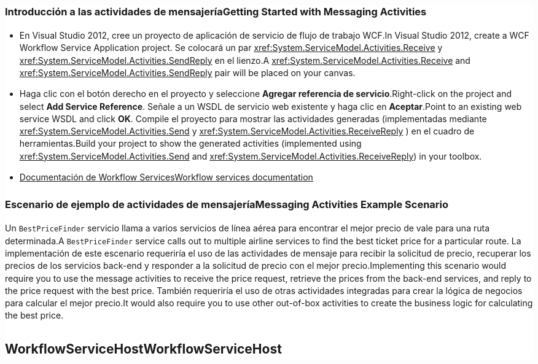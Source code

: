 ### <a name="getting-started-with-messaging-activities"></a><span data-ttu-id="39b22-110">Introducción a las actividades de mensajería</span><span class="sxs-lookup"><span data-stu-id="39b22-110">Getting Started with Messaging Activities</span></span>

- <span data-ttu-id="39b22-111">En Visual Studio 2012, cree un proyecto de aplicación de servicio de flujo de trabajo WCF.</span><span class="sxs-lookup"><span data-stu-id="39b22-111">In Visual Studio 2012, create a WCF Workflow Service Application project.</span></span> <span data-ttu-id="39b22-112">Se colocará un par <xref:System.ServiceModel.Activities.Receive> y <xref:System.ServiceModel.Activities.SendReply> en el lienzo.</span><span class="sxs-lookup"><span data-stu-id="39b22-112">A <xref:System.ServiceModel.Activities.Receive> and <xref:System.ServiceModel.Activities.SendReply> pair will be placed on your canvas.</span></span>

- <span data-ttu-id="39b22-113">Haga clic con el botón derecho en el proyecto y seleccione **Agregar referencia de servicio**.</span><span class="sxs-lookup"><span data-stu-id="39b22-113">Right-click on the project and select **Add Service Reference**.</span></span> <span data-ttu-id="39b22-114">Señale a un WSDL de servicio web existente y haga clic en **Aceptar**.</span><span class="sxs-lookup"><span data-stu-id="39b22-114">Point to an existing web service WSDL and click **OK**.</span></span> <span data-ttu-id="39b22-115">Compile el proyecto para mostrar las actividades generadas (implementadas mediante <xref:System.ServiceModel.Activities.Send> y <xref:System.ServiceModel.Activities.ReceiveReply> ) en el cuadro de herramientas.</span><span class="sxs-lookup"><span data-stu-id="39b22-115">Build your project to show the generated activities (implemented using <xref:System.ServiceModel.Activities.Send> and <xref:System.ServiceModel.Activities.ReceiveReply>) in your toolbox.</span></span>

- [<span data-ttu-id="39b22-116">Documentación de Workflow Services</span><span class="sxs-lookup"><span data-stu-id="39b22-116">Workflow services documentation</span></span>](../wcf/feature-details/workflow-services.md)

### <a name="messaging-activities-example-scenario"></a><span data-ttu-id="39b22-117">Escenario de ejemplo de actividades de mensajería</span><span class="sxs-lookup"><span data-stu-id="39b22-117">Messaging Activities Example Scenario</span></span>

<span data-ttu-id="39b22-118">Un `BestPriceFinder` servicio llama a varios servicios de línea aérea para encontrar el mejor precio de vale para una ruta determinada.</span><span class="sxs-lookup"><span data-stu-id="39b22-118">A `BestPriceFinder` service calls out to multiple airline services to find the best ticket price for a particular route.</span></span> <span data-ttu-id="39b22-119">La implementación de este escenario requeriría el uso de las actividades de mensaje para recibir la solicitud de precio, recuperar los precios de los servicios back-end y responder a la solicitud de precio con el mejor precio.</span><span class="sxs-lookup"><span data-stu-id="39b22-119">Implementing this scenario would require you to use the message activities to receive the price request, retrieve the prices from the back-end services, and reply to the price request with the best price.</span></span> <span data-ttu-id="39b22-120">También requeriría el uso de otras actividades integradas para crear la lógica de negocios para calcular el mejor precio.</span><span class="sxs-lookup"><span data-stu-id="39b22-120">It would also require you to use other out-of-box activities to create the business logic for calculating the best price.</span></span>

## <a name="workflowservicehost"></a><span data-ttu-id="39b22-121">WorkflowServiceHost</span><span class="sxs-lookup"><span data-stu-id="39b22-121">WorkflowServiceHost</span></span>
